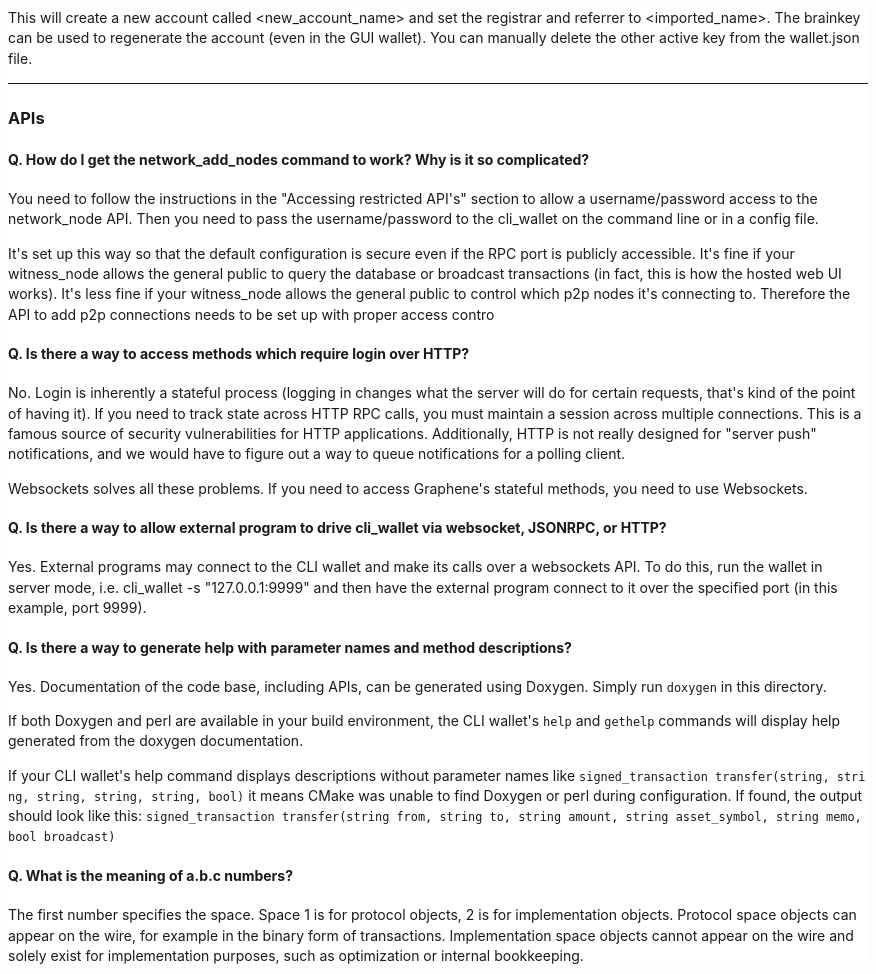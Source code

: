 This will create a new account called <new_account_name> and set the registrar and referrer to <imported_name>. The brainkey can be used to regenerate the account (even in the GUI wallet). You can manually delete the other active key from the wallet.json file.

***

### APIs
#### Q. How do I get the network_add_nodes command to work? Why is it so complicated?

You need to follow the instructions in the "Accessing restricted API's" section to allow a username/password access to the network_node API. Then you need to pass the username/password to the cli_wallet on the command line or in a config file.

It's set up this way so that the default configuration is secure even if the RPC port is publicly accessible. It's fine if your witness_node allows the general public to query the database or broadcast transactions (in fact, this is how the hosted web UI works). It's less fine if your witness_node allows the general public to control which p2p nodes it's connecting to. Therefore the API to add p2p connections needs to be set up with proper access contro

#### Q. Is there a way to access methods which require login over HTTP?
No. Login is inherently a stateful process (logging in changes what the server will do for certain requests, that's kind of the point of having it). If you need to track state across HTTP RPC calls, you must maintain a session across multiple connections. This is a famous source of security vulnerabilities for HTTP applications. Additionally, HTTP is not really designed for "server push" notifications, and we would have to figure out a way to queue notifications for a polling client.

Websockets solves all these problems. If you need to access Graphene's stateful methods, you need to use Websockets.

#### Q. Is there a way to allow external program to drive cli_wallet via websocket, JSONRPC, or HTTP?
Yes. External programs may connect to the CLI wallet and make its calls over a websockets API. To do this, run the wallet in server mode, i.e. cli_wallet -s "127.0.0.1:9999" and then have the external program connect to it over the specified port (in this example, port 9999).

#### Q. Is there a way to generate help with parameter names and method descriptions?
Yes. Documentation of the code base, including APIs, can be generated using Doxygen. Simply run `doxygen` in this directory.

If both Doxygen and perl are available in your build environment, the CLI wallet's `help` and `gethelp` commands will display help generated from the doxygen documentation.

If your CLI wallet's help command displays descriptions without parameter names like `signed_transaction transfer(string, string, string, string, string, bool)` it means CMake was unable to find Doxygen or perl during configuration. If found, the output should look like this: `signed_transaction transfer(string from, string to, string amount, string asset_symbol, string memo, bool broadcast)` 

#### Q. What is the meaning of a.b.c numbers?
The first number specifies the space. Space 1 is for protocol objects, 2 is for implementation objects. Protocol space objects can appear on the wire, for example in the binary form of transactions. Implementation space objects cannot appear on the wire and solely exist for implementation purposes, such as optimization or internal bookkeeping.
